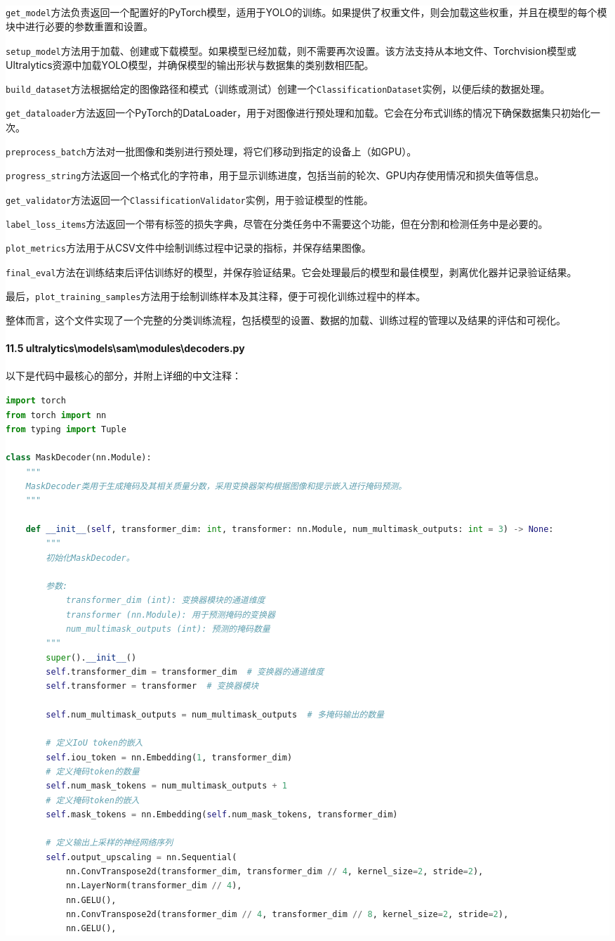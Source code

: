 `get_model`方法负责返回一个配置好的PyTorch模型，适用于YOLO的训练。如果提供了权重文件，则会加载这些权重，并且在模型的每个模块中进行必要的参数重置和设置。

`setup_model`方法用于加载、创建或下载模型。如果模型已经加载，则不需要再次设置。该方法支持从本地文件、Torchvision模型或Ultralytics资源中加载YOLO模型，并确保模型的输出形状与数据集的类别数相匹配。

`build_dataset`方法根据给定的图像路径和模式（训练或测试）创建一个`ClassificationDataset`实例，以便后续的数据处理。

`get_dataloader`方法返回一个PyTorch的DataLoader，用于对图像进行预处理和加载。它会在分布式训练的情况下确保数据集只初始化一次。

`preprocess_batch`方法对一批图像和类别进行预处理，将它们移动到指定的设备上（如GPU）。

`progress_string`方法返回一个格式化的字符串，用于显示训练进度，包括当前的轮次、GPU内存使用情况和损失值等信息。

`get_validator`方法返回一个`ClassificationValidator`实例，用于验证模型的性能。

`label_loss_items`方法返回一个带有标签的损失字典，尽管在分类任务中不需要这个功能，但在分割和检测任务中是必要的。

`plot_metrics`方法用于从CSV文件中绘制训练过程中记录的指标，并保存结果图像。

`final_eval`方法在训练结束后评估训练好的模型，并保存验证结果。它会处理最后的模型和最佳模型，剥离优化器并记录验证结果。

最后，`plot_training_samples`方法用于绘制训练样本及其注释，便于可视化训练过程中的样本。

整体而言，这个文件实现了一个完整的分类训练流程，包括模型的设置、数据的加载、训练过程的管理以及结果的评估和可视化。

#### 11.5 ultralytics\models\sam\modules\decoders.py

以下是代码中最核心的部分，并附上详细的中文注释：

```python
import torch
from torch import nn
from typing import Tuple

class MaskDecoder(nn.Module):
    """
    MaskDecoder类用于生成掩码及其相关质量分数，采用变换器架构根据图像和提示嵌入进行掩码预测。
    """

    def __init__(self, transformer_dim: int, transformer: nn.Module, num_multimask_outputs: int = 3) -> None:
        """
        初始化MaskDecoder。

        参数:
            transformer_dim (int): 变换器模块的通道维度
            transformer (nn.Module): 用于预测掩码的变换器
            num_multimask_outputs (int): 预测的掩码数量
        """
        super().__init__()
        self.transformer_dim = transformer_dim  # 变换器的通道维度
        self.transformer = transformer  # 变换器模块

        self.num_multimask_outputs = num_multimask_outputs  # 多掩码输出的数量

        # 定义IoU token的嵌入
        self.iou_token = nn.Embedding(1, transformer_dim)
        # 定义掩码token的数量
        self.num_mask_tokens = num_multimask_outputs + 1
        # 定义掩码token的嵌入
        self.mask_tokens = nn.Embedding(self.num_mask_tokens, transformer_dim)

        # 定义输出上采样的神经网络序列
        self.output_upscaling = nn.Sequential(
            nn.ConvTranspose2d(transformer_dim, transformer_dim // 4, kernel_size=2, stride=2),
            nn.LayerNorm(transformer_dim // 4),
            nn.GELU(),
            nn.ConvTranspose2d(transformer_dim // 4, transformer_dim // 8, kernel_size=2, stride=2),
            nn.GELU(),
```